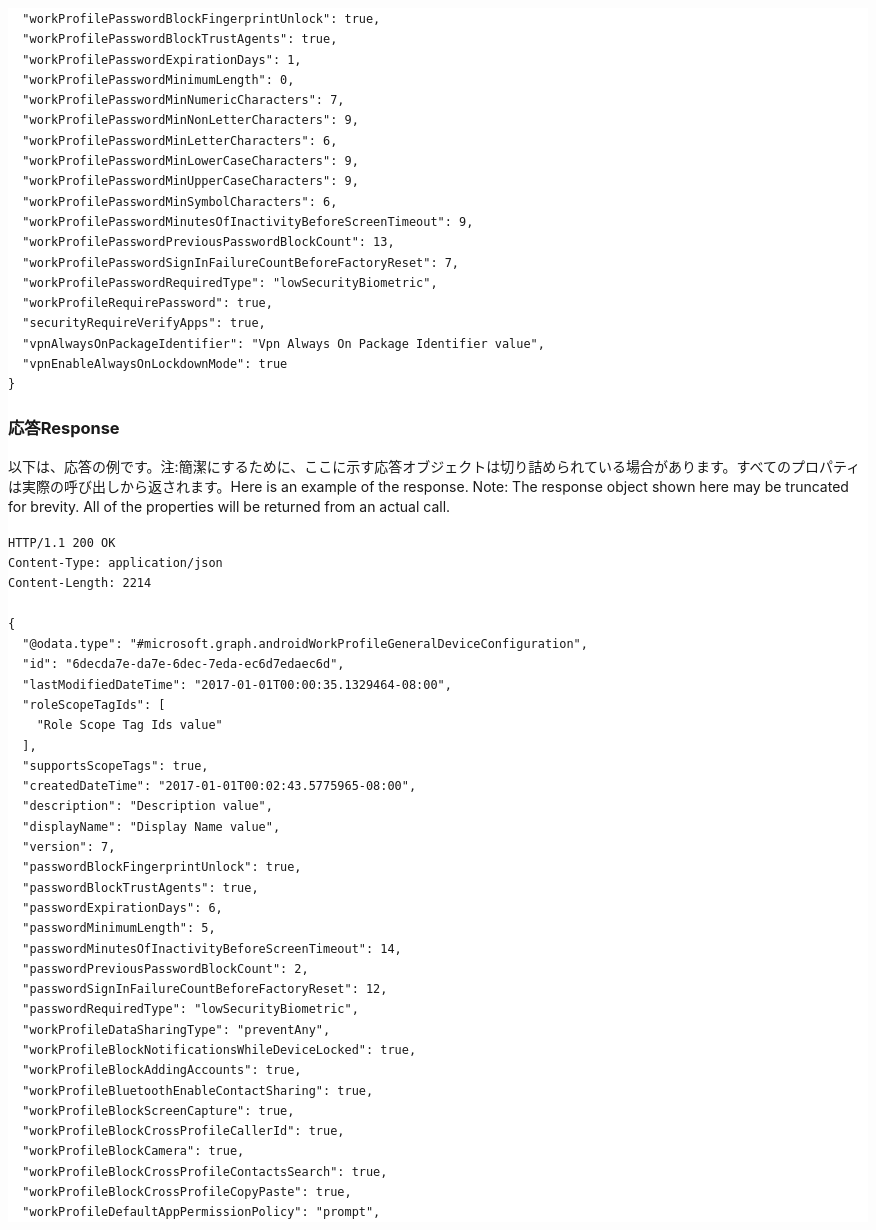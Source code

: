 ``` http
  "workProfilePasswordBlockFingerprintUnlock": true,
  "workProfilePasswordBlockTrustAgents": true,
  "workProfilePasswordExpirationDays": 1,
  "workProfilePasswordMinimumLength": 0,
  "workProfilePasswordMinNumericCharacters": 7,
  "workProfilePasswordMinNonLetterCharacters": 9,
  "workProfilePasswordMinLetterCharacters": 6,
  "workProfilePasswordMinLowerCaseCharacters": 9,
  "workProfilePasswordMinUpperCaseCharacters": 9,
  "workProfilePasswordMinSymbolCharacters": 6,
  "workProfilePasswordMinutesOfInactivityBeforeScreenTimeout": 9,
  "workProfilePasswordPreviousPasswordBlockCount": 13,
  "workProfilePasswordSignInFailureCountBeforeFactoryReset": 7,
  "workProfilePasswordRequiredType": "lowSecurityBiometric",
  "workProfileRequirePassword": true,
  "securityRequireVerifyApps": true,
  "vpnAlwaysOnPackageIdentifier": "Vpn Always On Package Identifier value",
  "vpnEnableAlwaysOnLockdownMode": true
}
```

### <a name="response"></a><span data-ttu-id="1f8f1-299">応答</span><span class="sxs-lookup"><span data-stu-id="1f8f1-299">Response</span></span>
<span data-ttu-id="1f8f1-p129">以下は、応答の例です。注:簡潔にするために、ここに示す応答オブジェクトは切り詰められている場合があります。すべてのプロパティは実際の呼び出しから返されます。</span><span class="sxs-lookup"><span data-stu-id="1f8f1-p129">Here is an example of the response. Note: The response object shown here may be truncated for brevity. All of the properties will be returned from an actual call.</span></span>
``` http
HTTP/1.1 200 OK
Content-Type: application/json
Content-Length: 2214

{
  "@odata.type": "#microsoft.graph.androidWorkProfileGeneralDeviceConfiguration",
  "id": "6decda7e-da7e-6dec-7eda-ec6d7edaec6d",
  "lastModifiedDateTime": "2017-01-01T00:00:35.1329464-08:00",
  "roleScopeTagIds": [
    "Role Scope Tag Ids value"
  ],
  "supportsScopeTags": true,
  "createdDateTime": "2017-01-01T00:02:43.5775965-08:00",
  "description": "Description value",
  "displayName": "Display Name value",
  "version": 7,
  "passwordBlockFingerprintUnlock": true,
  "passwordBlockTrustAgents": true,
  "passwordExpirationDays": 6,
  "passwordMinimumLength": 5,
  "passwordMinutesOfInactivityBeforeScreenTimeout": 14,
  "passwordPreviousPasswordBlockCount": 2,
  "passwordSignInFailureCountBeforeFactoryReset": 12,
  "passwordRequiredType": "lowSecurityBiometric",
  "workProfileDataSharingType": "preventAny",
  "workProfileBlockNotificationsWhileDeviceLocked": true,
  "workProfileBlockAddingAccounts": true,
  "workProfileBluetoothEnableContactSharing": true,
  "workProfileBlockScreenCapture": true,
  "workProfileBlockCrossProfileCallerId": true,
  "workProfileBlockCamera": true,
  "workProfileBlockCrossProfileContactsSearch": true,
  "workProfileBlockCrossProfileCopyPaste": true,
  "workProfileDefaultAppPermissionPolicy": "prompt",
```